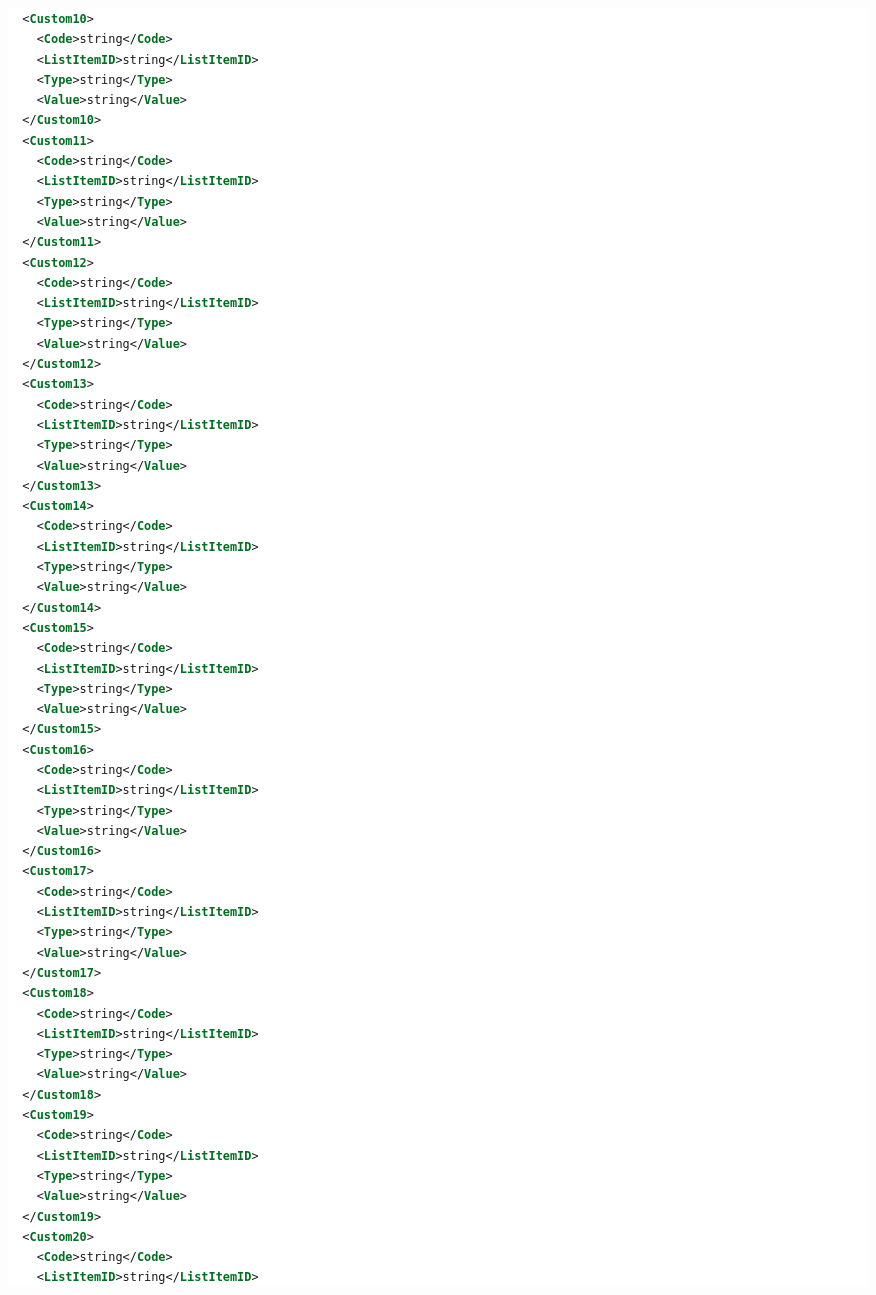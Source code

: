 ```xml
  <Custom10>
    <Code>string</Code>
    <ListItemID>string</ListItemID>
    <Type>string</Type>
    <Value>string</Value>
  </Custom10>
  <Custom11>
    <Code>string</Code>
    <ListItemID>string</ListItemID>
    <Type>string</Type>
    <Value>string</Value>
  </Custom11>
  <Custom12>
    <Code>string</Code>
    <ListItemID>string</ListItemID>
    <Type>string</Type>
    <Value>string</Value>
  </Custom12>
  <Custom13>
    <Code>string</Code>
    <ListItemID>string</ListItemID>
    <Type>string</Type>
    <Value>string</Value>
  </Custom13>
  <Custom14>
    <Code>string</Code>
    <ListItemID>string</ListItemID>
    <Type>string</Type>
    <Value>string</Value>
  </Custom14>
  <Custom15>
    <Code>string</Code>
    <ListItemID>string</ListItemID>
    <Type>string</Type>
    <Value>string</Value>
  </Custom15>
  <Custom16>
    <Code>string</Code>
    <ListItemID>string</ListItemID>
    <Type>string</Type>
    <Value>string</Value>
  </Custom16>
  <Custom17>
    <Code>string</Code>
    <ListItemID>string</ListItemID>
    <Type>string</Type>
    <Value>string</Value>
  </Custom17>
  <Custom18>
    <Code>string</Code>
    <ListItemID>string</ListItemID>
    <Type>string</Type>
    <Value>string</Value>
  </Custom18>
  <Custom19>
    <Code>string</Code>
    <ListItemID>string</ListItemID>
    <Type>string</Type>
    <Value>string</Value>
  </Custom19>
  <Custom20>
    <Code>string</Code>
    <ListItemID>string</ListItemID>
```